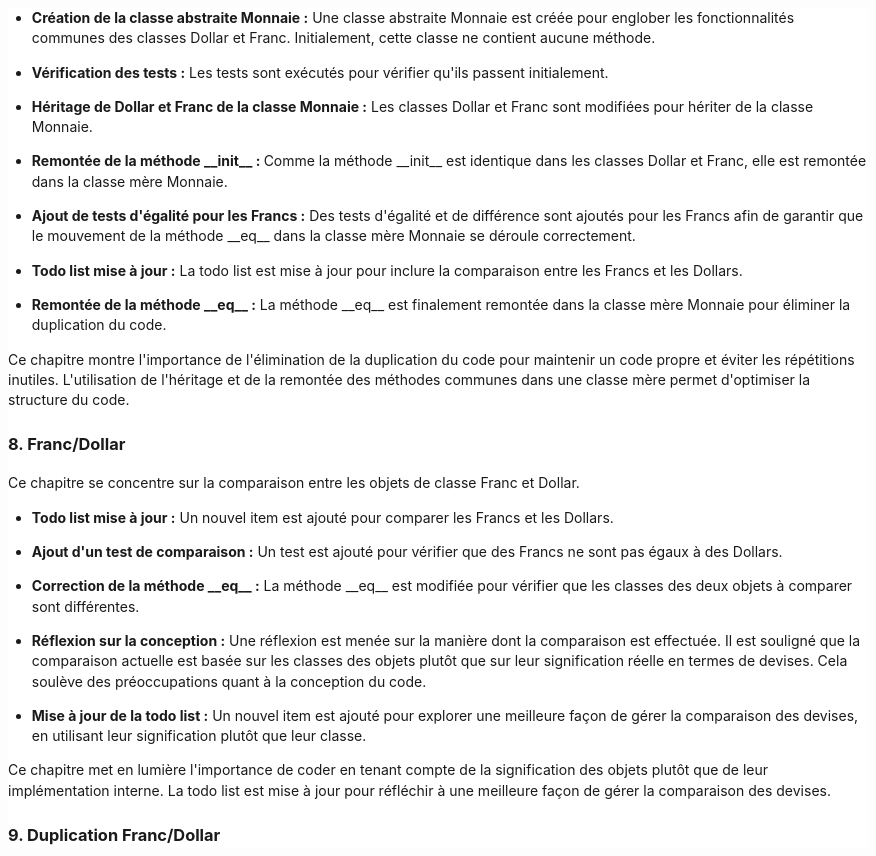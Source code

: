 - <strong>Création de la classe abstraite Monnaie :</strong> 
  Une classe abstraite Monnaie est créée pour englober les fonctionnalités communes des classes Dollar et Franc. Initialement, cette classe ne contient aucune méthode.

- <strong>Vérification des tests :</strong> 
  Les tests sont exécutés pour vérifier qu'ils passent initialement.

- <strong>Héritage de Dollar et Franc de la classe Monnaie :</strong> 
  Les classes Dollar et Franc sont modifiées pour hériter de la classe Monnaie.

- <strong>Remontée de la méthode \_\_init\_\_ : </strong>
  Comme la méthode \_\_init\_\_ est identique dans les classes Dollar et Franc, elle est remontée dans la classe mère Monnaie.

- <strong>Ajout de tests d'égalité pour les Francs :</strong> 
  Des tests d'égalité et de différence sont ajoutés pour les Francs afin de garantir que le mouvement de la méthode \_\_eq\_\_ dans la classe mère Monnaie se déroule correctement.

- <strong>Todo list mise à jour :</strong> 
  La todo list est mise à jour pour inclure la comparaison entre les Francs et les Dollars.

- <strong>Remontée de la méthode \_\_eq\_\_ :</strong>
 La méthode \_\_eq\_\_ est finalement remontée dans la classe mère Monnaie pour éliminer la duplication du code.

Ce chapitre montre l'importance de l'élimination de la duplication du code pour maintenir un code propre et éviter les répétitions inutiles. L'utilisation de l'héritage et de la remontée des méthodes communes dans une classe mère permet d'optimiser la structure du code.

### 8. Franc/Dollar

Ce chapitre se concentre sur la comparaison entre les objets de classe Franc et Dollar.

- <strong>Todo list mise à jour :</strong> 
  Un nouvel item est ajouté pour comparer les Francs et les Dollars.

- <strong>Ajout d'un test de comparaison :</strong> 
  Un test est ajouté pour vérifier que des Francs ne sont pas égaux à des Dollars.

- <strong>Correction de la méthode \_\_eq\_\_ :</strong> 
  La méthode \_\_eq\_\_ est modifiée pour vérifier que les classes des deux objets à comparer sont différentes.

- <strong>Réflexion sur la conception :</strong> 
  Une réflexion est menée sur la manière dont la comparaison est effectuée. Il est souligné que la comparaison actuelle est basée sur les classes des objets plutôt que sur leur signification réelle en termes de devises. Cela soulève des préoccupations quant à la conception du code.

- <strong>Mise à jour de la todo list :</strong> 
  Un nouvel item est ajouté pour explorer une meilleure façon de gérer la comparaison des devises, en utilisant leur signification plutôt que leur classe.

Ce chapitre met en lumière l'importance de coder en tenant compte de la signification des objets plutôt que de leur implémentation interne. La todo list est mise à jour pour réfléchir à une meilleure façon de gérer la comparaison des devises.

### 9. Duplication Franc/Dollar
